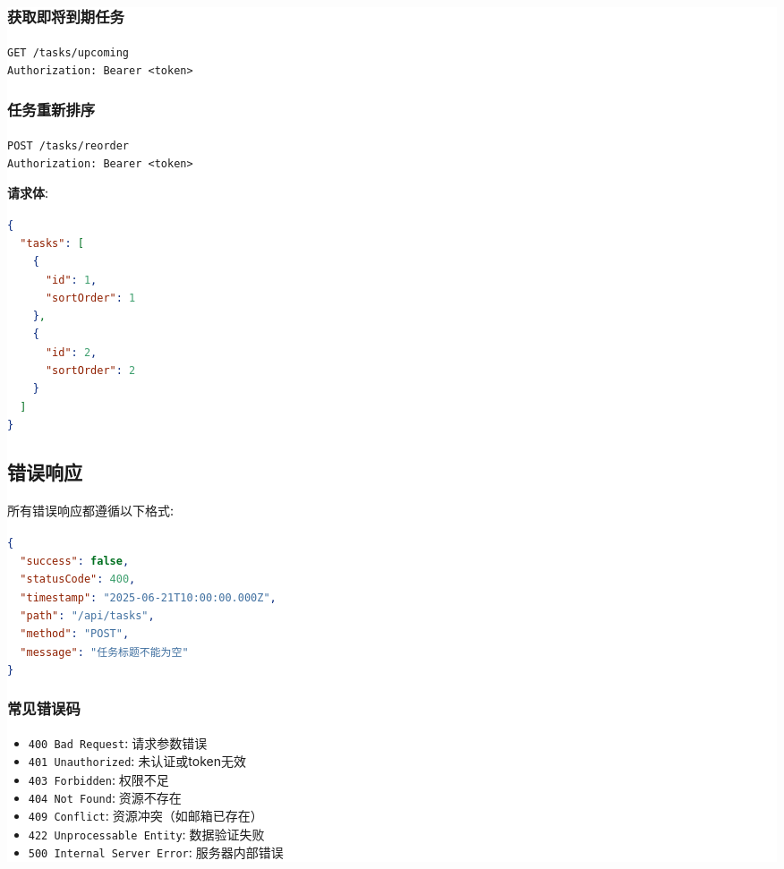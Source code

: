 ### 获取即将到期任务
```http
GET /tasks/upcoming
Authorization: Bearer <token>
```

### 任务重新排序
```http
POST /tasks/reorder
Authorization: Bearer <token>
```

**请求体**:
```json
{
  "tasks": [
    {
      "id": 1,
      "sortOrder": 1
    },
    {
      "id": 2,
      "sortOrder": 2
    }
  ]
}
```

## 错误响应

所有错误响应都遵循以下格式:

```json
{
  "success": false,
  "statusCode": 400,
  "timestamp": "2025-06-21T10:00:00.000Z",
  "path": "/api/tasks",
  "method": "POST",
  "message": "任务标题不能为空"
}
```

### 常见错误码

- `400 Bad Request`: 请求参数错误
- `401 Unauthorized`: 未认证或token无效
- `403 Forbidden`: 权限不足
- `404 Not Found`: 资源不存在
- `409 Conflict`: 资源冲突（如邮箱已存在）
- `422 Unprocessable Entity`: 数据验证失败
- `500 Internal Server Error`: 服务器内部错误
